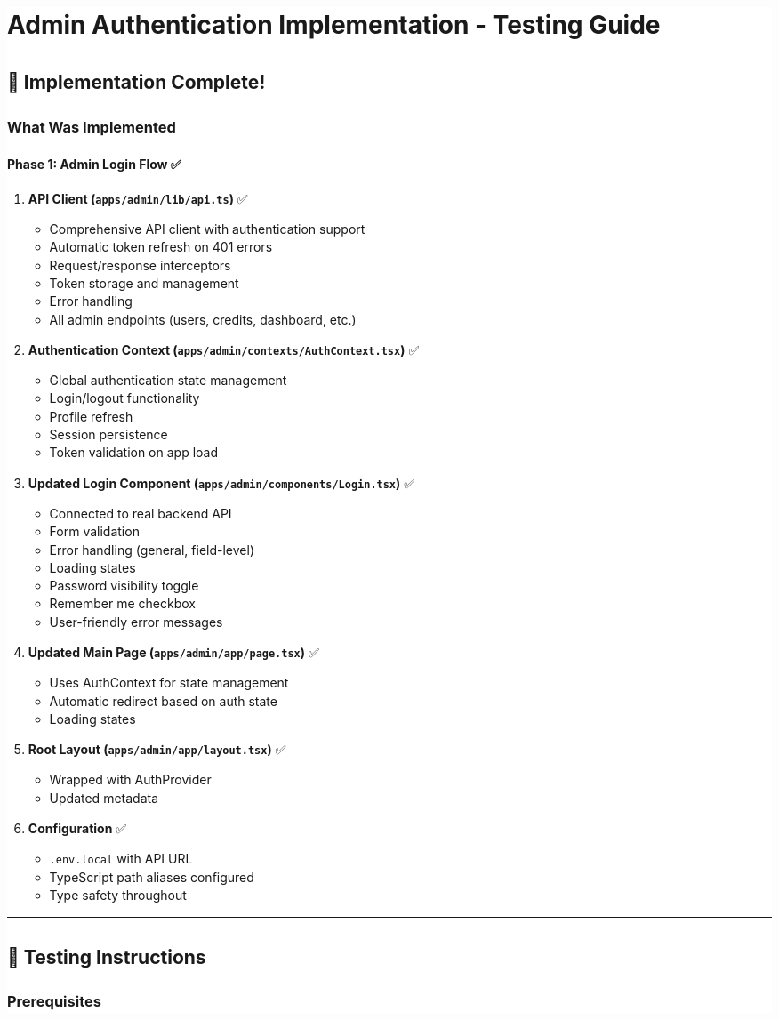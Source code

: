 # Admin Authentication Implementation - Testing Guide

## 🎉 Implementation Complete!

### What Was Implemented

#### Phase 1: Admin Login Flow ✅

1. **API Client (`apps/admin/lib/api.ts`)** ✅
   - Comprehensive API client with authentication support
   - Automatic token refresh on 401 errors
   - Request/response interceptors
   - Token storage and management
   - Error handling
   - All admin endpoints (users, credits, dashboard, etc.)

2. **Authentication Context (`apps/admin/contexts/AuthContext.tsx`)** ✅
   - Global authentication state management
   - Login/logout functionality
   - Profile refresh
   - Session persistence
   - Token validation on app load

3. **Updated Login Component (`apps/admin/components/Login.tsx`)** ✅
   - Connected to real backend API
   - Form validation
   - Error handling (general, field-level)
   - Loading states
   - Password visibility toggle
   - Remember me checkbox
   - User-friendly error messages

4. **Updated Main Page (`apps/admin/app/page.tsx`)** ✅
   - Uses AuthContext for state management
   - Automatic redirect based on auth state
   - Loading states

5. **Root Layout (`apps/admin/app/layout.tsx`)** ✅
   - Wrapped with AuthProvider
   - Updated metadata

6. **Configuration** ✅
   - `.env.local` with API URL
   - TypeScript path aliases configured
   - Type safety throughout

---

## 🧪 Testing Instructions

### Prerequisites

